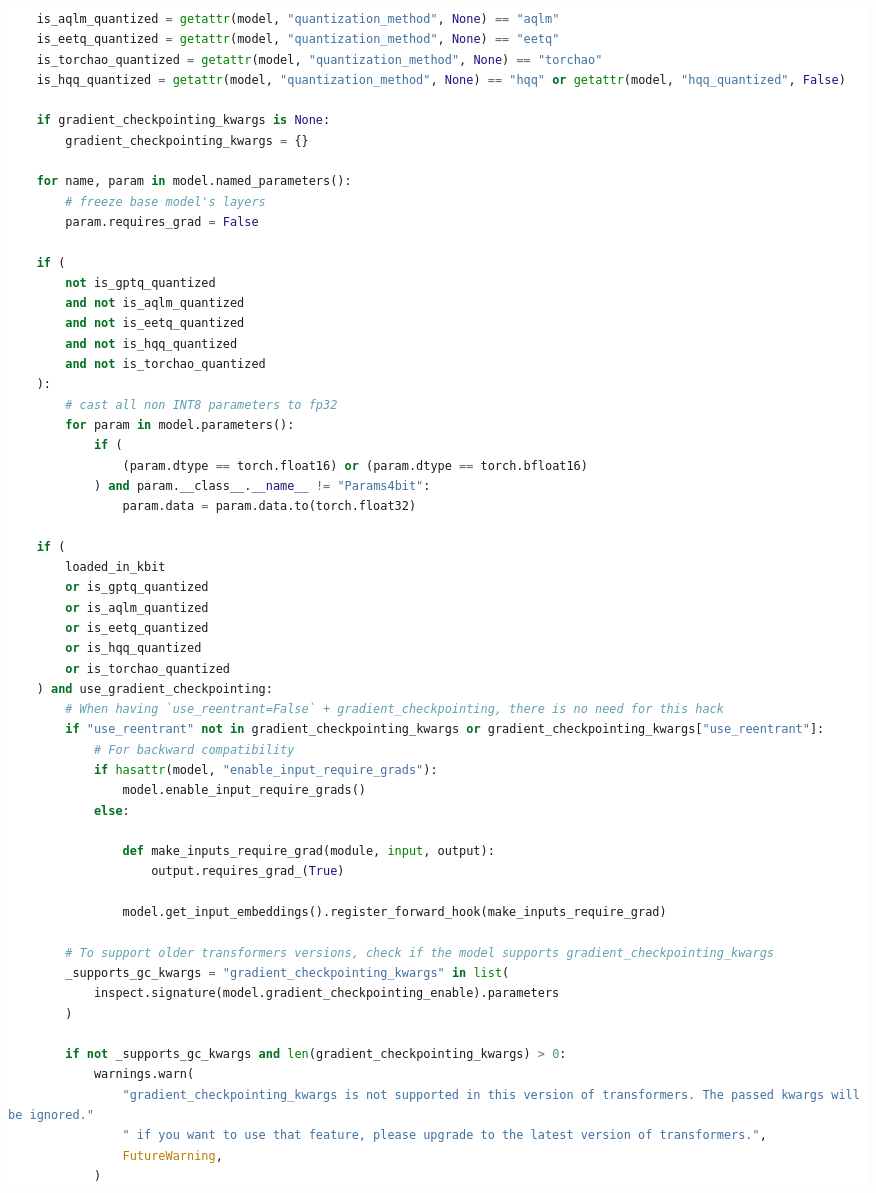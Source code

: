 ```python
    is_aqlm_quantized = getattr(model, "quantization_method", None) == "aqlm"
    is_eetq_quantized = getattr(model, "quantization_method", None) == "eetq"
    is_torchao_quantized = getattr(model, "quantization_method", None) == "torchao"
    is_hqq_quantized = getattr(model, "quantization_method", None) == "hqq" or getattr(model, "hqq_quantized", False)

    if gradient_checkpointing_kwargs is None:
        gradient_checkpointing_kwargs = {}

    for name, param in model.named_parameters():
        # freeze base model's layers
        param.requires_grad = False

    if (
        not is_gptq_quantized
        and not is_aqlm_quantized
        and not is_eetq_quantized
        and not is_hqq_quantized
        and not is_torchao_quantized
    ):
        # cast all non INT8 parameters to fp32
        for param in model.parameters():
            if (
                (param.dtype == torch.float16) or (param.dtype == torch.bfloat16)
            ) and param.__class__.__name__ != "Params4bit":
                param.data = param.data.to(torch.float32)

    if (
        loaded_in_kbit
        or is_gptq_quantized
        or is_aqlm_quantized
        or is_eetq_quantized
        or is_hqq_quantized
        or is_torchao_quantized
    ) and use_gradient_checkpointing:
        # When having `use_reentrant=False` + gradient_checkpointing, there is no need for this hack
        if "use_reentrant" not in gradient_checkpointing_kwargs or gradient_checkpointing_kwargs["use_reentrant"]:
            # For backward compatibility
            if hasattr(model, "enable_input_require_grads"):
                model.enable_input_require_grads()
            else:

                def make_inputs_require_grad(module, input, output):
                    output.requires_grad_(True)

                model.get_input_embeddings().register_forward_hook(make_inputs_require_grad)

        # To support older transformers versions, check if the model supports gradient_checkpointing_kwargs
        _supports_gc_kwargs = "gradient_checkpointing_kwargs" in list(
            inspect.signature(model.gradient_checkpointing_enable).parameters
        )

        if not _supports_gc_kwargs and len(gradient_checkpointing_kwargs) > 0:
            warnings.warn(
                "gradient_checkpointing_kwargs is not supported in this version of transformers. The passed kwargs will be ignored."
                " if you want to use that feature, please upgrade to the latest version of transformers.",
                FutureWarning,
            )
```